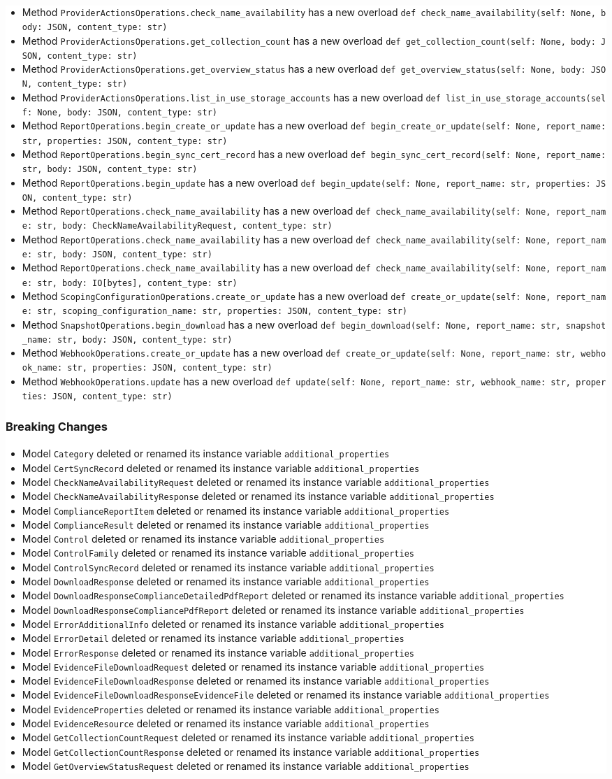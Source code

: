   - Method `ProviderActionsOperations.check_name_availability` has a new overload `def check_name_availability(self: None, body: JSON, content_type: str)`
  - Method `ProviderActionsOperations.get_collection_count` has a new overload `def get_collection_count(self: None, body: JSON, content_type: str)`
  - Method `ProviderActionsOperations.get_overview_status` has a new overload `def get_overview_status(self: None, body: JSON, content_type: str)`
  - Method `ProviderActionsOperations.list_in_use_storage_accounts` has a new overload `def list_in_use_storage_accounts(self: None, body: JSON, content_type: str)`
  - Method `ReportOperations.begin_create_or_update` has a new overload `def begin_create_or_update(self: None, report_name: str, properties: JSON, content_type: str)`
  - Method `ReportOperations.begin_sync_cert_record` has a new overload `def begin_sync_cert_record(self: None, report_name: str, body: JSON, content_type: str)`
  - Method `ReportOperations.begin_update` has a new overload `def begin_update(self: None, report_name: str, properties: JSON, content_type: str)`
  - Method `ReportOperations.check_name_availability` has a new overload `def check_name_availability(self: None, report_name: str, body: CheckNameAvailabilityRequest, content_type: str)`
  - Method `ReportOperations.check_name_availability` has a new overload `def check_name_availability(self: None, report_name: str, body: JSON, content_type: str)`
  - Method `ReportOperations.check_name_availability` has a new overload `def check_name_availability(self: None, report_name: str, body: IO[bytes], content_type: str)`
  - Method `ScopingConfigurationOperations.create_or_update` has a new overload `def create_or_update(self: None, report_name: str, scoping_configuration_name: str, properties: JSON, content_type: str)`
  - Method `SnapshotOperations.begin_download` has a new overload `def begin_download(self: None, report_name: str, snapshot_name: str, body: JSON, content_type: str)`
  - Method `WebhookOperations.create_or_update` has a new overload `def create_or_update(self: None, report_name: str, webhook_name: str, properties: JSON, content_type: str)`
  - Method `WebhookOperations.update` has a new overload `def update(self: None, report_name: str, webhook_name: str, properties: JSON, content_type: str)`

### Breaking Changes

  - Model `Category` deleted or renamed its instance variable `additional_properties`
  - Model `CertSyncRecord` deleted or renamed its instance variable `additional_properties`
  - Model `CheckNameAvailabilityRequest` deleted or renamed its instance variable `additional_properties`
  - Model `CheckNameAvailabilityResponse` deleted or renamed its instance variable `additional_properties`
  - Model `ComplianceReportItem` deleted or renamed its instance variable `additional_properties`
  - Model `ComplianceResult` deleted or renamed its instance variable `additional_properties`
  - Model `Control` deleted or renamed its instance variable `additional_properties`
  - Model `ControlFamily` deleted or renamed its instance variable `additional_properties`
  - Model `ControlSyncRecord` deleted or renamed its instance variable `additional_properties`
  - Model `DownloadResponse` deleted or renamed its instance variable `additional_properties`
  - Model `DownloadResponseComplianceDetailedPdfReport` deleted or renamed its instance variable `additional_properties`
  - Model `DownloadResponseCompliancePdfReport` deleted or renamed its instance variable `additional_properties`
  - Model `ErrorAdditionalInfo` deleted or renamed its instance variable `additional_properties`
  - Model `ErrorDetail` deleted or renamed its instance variable `additional_properties`
  - Model `ErrorResponse` deleted or renamed its instance variable `additional_properties`
  - Model `EvidenceFileDownloadRequest` deleted or renamed its instance variable `additional_properties`
  - Model `EvidenceFileDownloadResponse` deleted or renamed its instance variable `additional_properties`
  - Model `EvidenceFileDownloadResponseEvidenceFile` deleted or renamed its instance variable `additional_properties`
  - Model `EvidenceProperties` deleted or renamed its instance variable `additional_properties`
  - Model `EvidenceResource` deleted or renamed its instance variable `additional_properties`
  - Model `GetCollectionCountRequest` deleted or renamed its instance variable `additional_properties`
  - Model `GetCollectionCountResponse` deleted or renamed its instance variable `additional_properties`
  - Model `GetOverviewStatusRequest` deleted or renamed its instance variable `additional_properties`